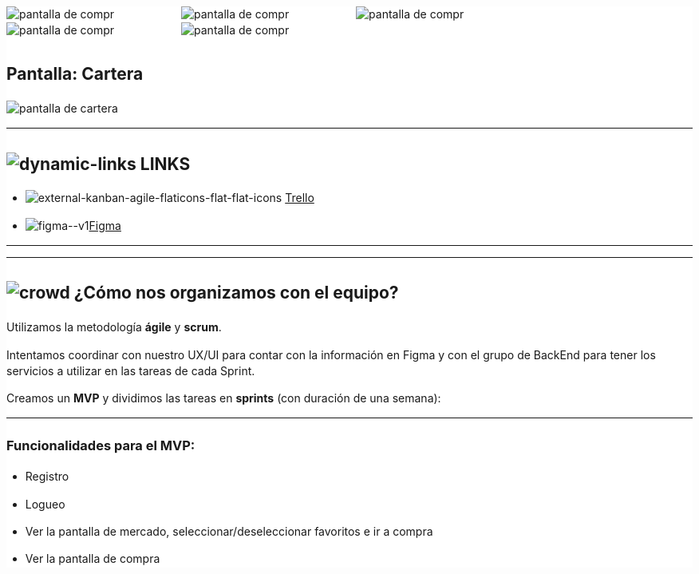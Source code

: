 <img src="https://github.com/eugenia1984/binance-lite/assets/72580574/ec4a5159-9078-4afb-ba7b-14f249071788" height="320"  alt="pantalla de compr" style="margin-right: 80px;"/>

<img src="https://github.com/eugenia1984/binance-lite/assets/72580574/1a265a4d-bb81-41d9-8b44-13d872b00feb" height="320"  alt="pantalla de compr" style="margin-right: 80px;"/>

<img src="https://github.com/eugenia1984/binance-lite/assets/72580574/53714864-b502-41b3-8c03-c15fc10be63d" height="320"  alt="pantalla de compr" style="margin-right: 80px;"/>

<img src="https://github.com/eugenia1984/binance-lite/assets/72580574/1862a26a-d771-4ceb-b0d4-f297362f1aab" height="320"  alt="pantalla de compr" style="margin-right: 80px;"/>

<img src="https://github.com/eugenia1984/binance-lite/assets/72580574/9f5c5993-a487-4296-872f-b85cc5e026d7" height="320"  alt="pantalla de compr" style="margin-right: 80px;"/>


## Pantalla: Cartera 

<img src="https://github.com/eugenia1984/binance-lite/assets/72580574/6a33e734-9891-47a1-92ef-824a288af530" height="420"  alt="pantalla de cartera" style="margin-right: 80px;"/>


---


## <img width="32" height="32" src="https://img.icons8.com/color/32/dynamic-links.png" alt="dynamic-links"/> LINKS

- <img width="20" height="20" src="https://img.icons8.com/external-flaticons-flat-flat-icons/20/external-kanban-agile-flaticons-flat-flat-icons.png" alt="external-kanban-agile-flaticons-flat-flat-icons"/> [Trello](https://trello.com/b/ev59LkiN/nocountry-s10-binance)

- <img width="20" height="20" src="https://img.icons8.com/color/20/figma--v1.png" alt="figma--v1"/>[Figma](https://www.figma.com/file/FYlQ2BEcjeEM52Ml8ZqJQm/Binance-Lite-Figma-(Copy)?type=design&node-id=7-2&mode=design&t=rmJs9B1AlPn4Jksr-0)


---
---

## <img width="32" height="32" src="https://img.icons8.com/doodle/32/crowd.png" alt="crowd"/> ¿Cómo nos organizamos con el equipo?

Utilizamos la metodología **ágile** y **scrum**. 

Intentamos coordinar con nuestro UX/UI para contar con la información en Figma y con el grupo de BackEnd para tener los servicios a utilizar en las tareas de cada Sprint.

Creamos un **MVP** y dividimos las tareas en **sprints** (con duración de una semana):

---

### Funcionalidades para el MVP:

- Registro

- Logueo

- Ver la pantalla de mercado, seleccionar/deseleccionar favoritos e ir a compra

- Ver la pantalla de compra
